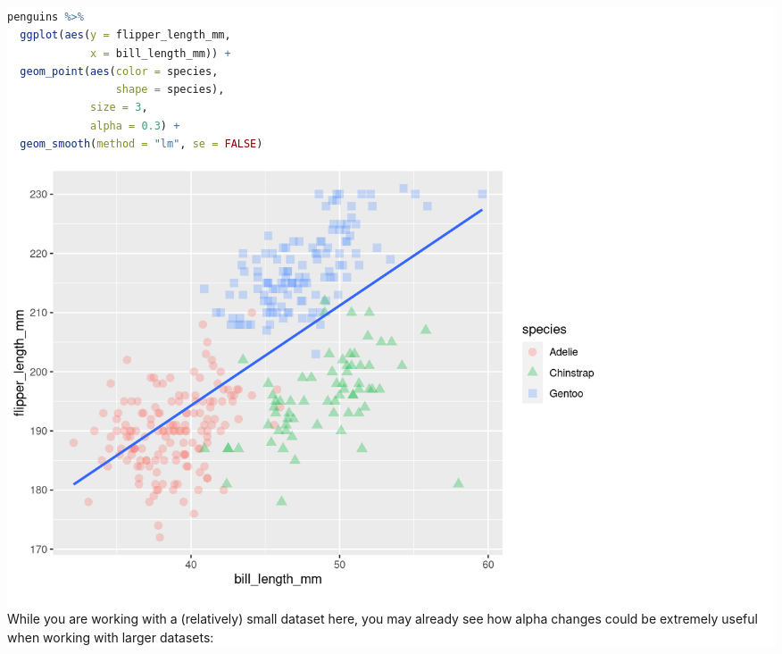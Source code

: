 

```r
penguins %>%
  ggplot(aes(y = flipper_length_mm,
             x = bill_length_mm)) +
  geom_point(aes(color = species,
                 shape = species),
             size = 3,
             alpha = 0.3) +
  geom_smooth(method = "lm", se = FALSE)
```

<img src="Visualizations1a_files/figure-html/unnamed-chunk-28-1.png" width="672" />

While you are working with a (relatively) small dataset here, you may already see how alpha changes could be extremely useful when working with larger datasets:
